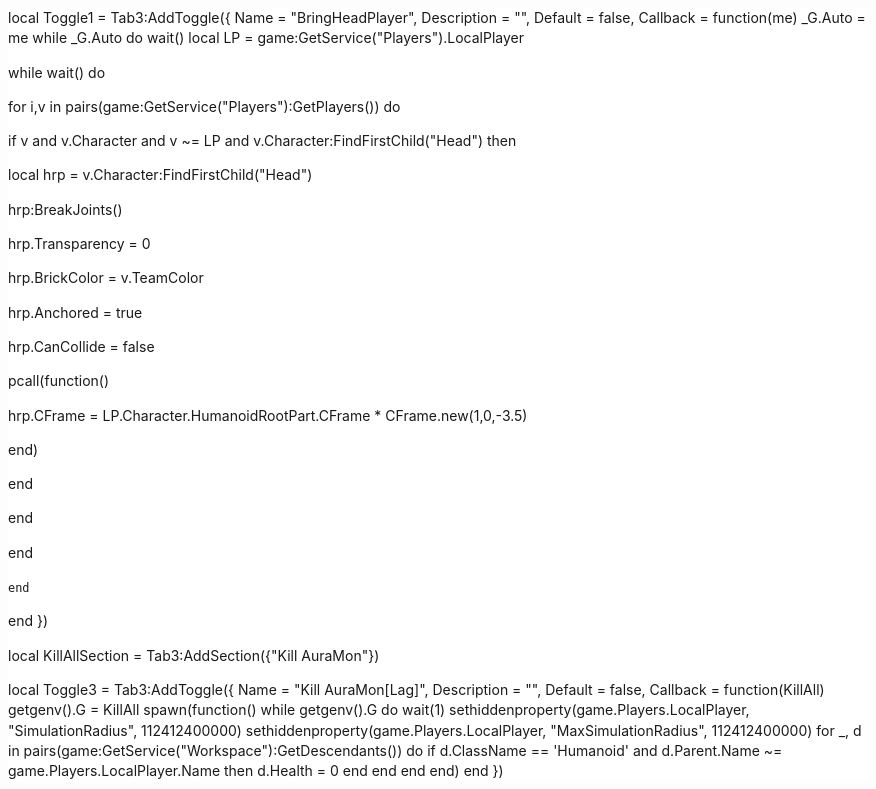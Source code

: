 local Toggle1 = Tab3:AddToggle({
  Name = "BringHeadPlayer",
  Description = "",
  Default = false,
  Callback = function(me)
         _G.Auto = me
    while _G.Auto do
        wait()
local LP = game:GetService("Players").LocalPlayer

while wait() do

for i,v in pairs(game:GetService("Players"):GetPlayers()) do

if v and v.Character and v ~= LP and v.Character:FindFirstChild("Head") then

local hrp = v.Character:FindFirstChild("Head") 

hrp:BreakJoints()

hrp.Transparency = 0

hrp.BrickColor = v.TeamColor

hrp.Anchored = true

hrp.CanCollide = false

pcall(function()

hrp.CFrame = LP.Character.HumanoidRootPart.CFrame * CFrame.new(1,0,-3.5)

end)

end

end

end


    end
  end
})


local KillAllSection = Tab3:AddSection({"Kill AuraMon"})

local Toggle3 = Tab3:AddToggle({
  Name = "Kill AuraMon[Lag]",
  Description = "",
  Default = false,
  Callback = function(KillAll)
    getgenv().G = KillAll
    spawn(function()
      while getgenv().G do
        wait(1)
        sethiddenproperty(game.Players.LocalPlayer, "SimulationRadius", 112412400000)
        sethiddenproperty(game.Players.LocalPlayer, "MaxSimulationRadius", 112412400000)
        for _, d in pairs(game:GetService("Workspace"):GetDescendants()) do
          if d.ClassName == 'Humanoid' and d.Parent.Name ~= game.Players.LocalPlayer.Name then
            d.Health = 0
          end
        end
      end
    end)
  end
})
